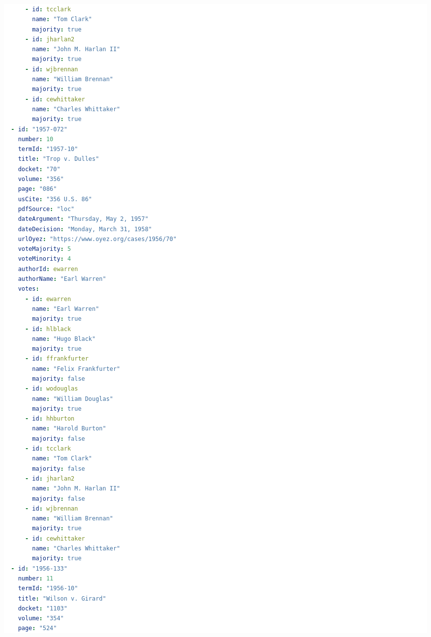 ```yaml
      - id: tcclark
        name: "Tom Clark"
        majority: true
      - id: jharlan2
        name: "John M. Harlan II"
        majority: true
      - id: wjbrennan
        name: "William Brennan"
        majority: true
      - id: cewhittaker
        name: "Charles Whittaker"
        majority: true
  - id: "1957-072"
    number: 10
    termId: "1957-10"
    title: "Trop v. Dulles"
    docket: "70"
    volume: "356"
    page: "086"
    usCite: "356 U.S. 86"
    pdfSource: "loc"
    dateArgument: "Thursday, May 2, 1957"
    dateDecision: "Monday, March 31, 1958"
    urlOyez: "https://www.oyez.org/cases/1956/70"
    voteMajority: 5
    voteMinority: 4
    authorId: ewarren
    authorName: "Earl Warren"
    votes:
      - id: ewarren
        name: "Earl Warren"
        majority: true
      - id: hlblack
        name: "Hugo Black"
        majority: true
      - id: ffrankfurter
        name: "Felix Frankfurter"
        majority: false
      - id: wodouglas
        name: "William Douglas"
        majority: true
      - id: hhburton
        name: "Harold Burton"
        majority: false
      - id: tcclark
        name: "Tom Clark"
        majority: false
      - id: jharlan2
        name: "John M. Harlan II"
        majority: false
      - id: wjbrennan
        name: "William Brennan"
        majority: true
      - id: cewhittaker
        name: "Charles Whittaker"
        majority: true
  - id: "1956-133"
    number: 11
    termId: "1956-10"
    title: "Wilson v. Girard"
    docket: "1103"
    volume: "354"
    page: "524"
```